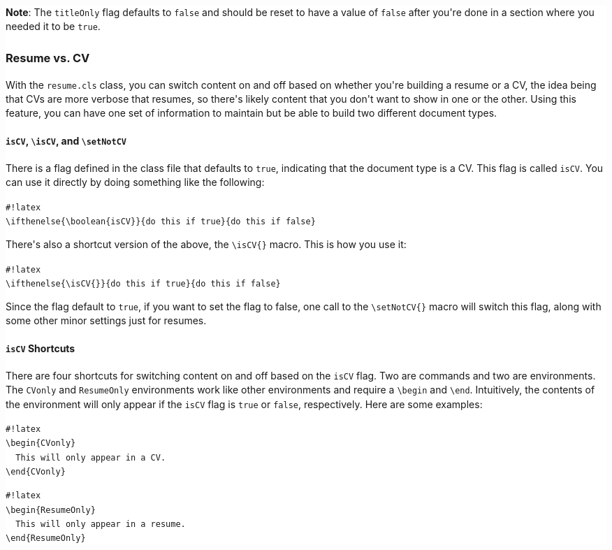 **Note**: The `titleOnly` flag defaults to `false` and should be reset to have a value of `false` after you're done in a
section where you needed it to be `true`.


### Resume vs. CV

With the `resume.cls` class, you can switch content on and off based on whether you're building a resume or a CV, the
idea being that CVs are more verbose that resumes, so there's likely content that you don't want to show in one or the
other. Using this feature, you can have one set of information to maintain but be able to build two different document
types.

#### `isCV`, `\isCV`, and `\setNotCV`

There is a flag defined in the class file that defaults to `true`, indicating that the document type is a CV. This flag
is called `isCV`. You can use it directly by doing something like the following:
```
#!latex
\ifthenelse{\boolean{isCV}}{do this if true}{do this if false}
```

There's also a shortcut version of the above, the `\isCV{}` macro. This is how you use it:
```
#!latex
\ifthenelse{\isCV{}}{do this if true}{do this if false}
```

Since the flag default to `true`, if you want to set the flag to false, one call to the `\setNotCV{}` macro will switch this flag, along with some other minor settings just for resumes.


#### `isCV` Shortcuts

There are four shortcuts for switching content on and off based on the `isCV` flag. Two are commands and two are
environments. The `CVonly` and `ResumeOnly` environments work like other environments and require a `\begin` and `\end`.
Intuitively, the contents of the environment will only appear if the `isCV` flag is `true` or `false`, respectively.
Here are some examples:

```
#!latex
\begin{CVonly}
  This will only appear in a CV.
\end{CVonly}
```
```
#!latex
\begin{ResumeOnly}
  This will only appear in a resume.
\end{ResumeOnly}
```
